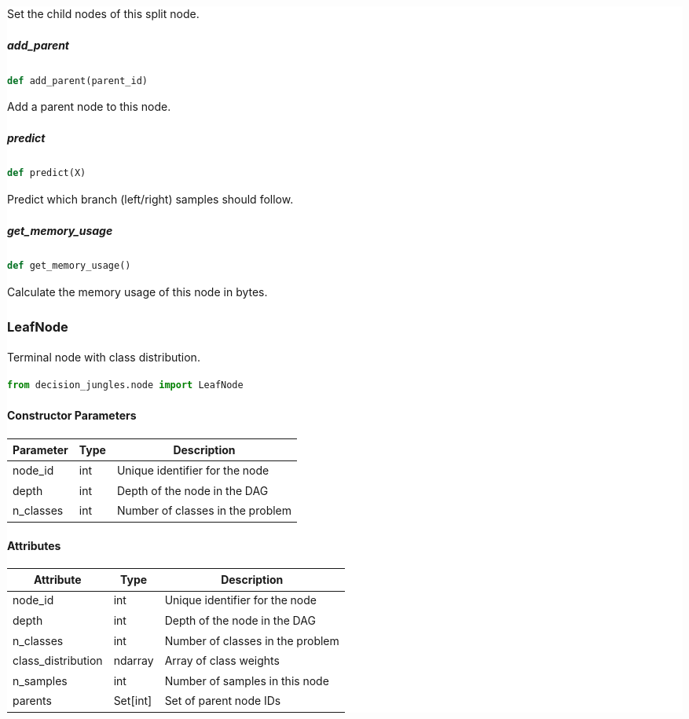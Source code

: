 Set the child nodes of this split node.

##### add_parent

```python
def add_parent(parent_id)
```

Add a parent node to this node.

##### predict

```python
def predict(X)
```

Predict which branch (left/right) samples should follow.

##### get_memory_usage

```python
def get_memory_usage()
```

Calculate the memory usage of this node in bytes.

### LeafNode

Terminal node with class distribution.

```python
from decision_jungles.node import LeafNode
```

#### Constructor Parameters

| Parameter | Type | Description |
|-----------|------|-------------|
| node_id | int | Unique identifier for the node |
| depth | int | Depth of the node in the DAG |
| n_classes | int | Number of classes in the problem |

#### Attributes

| Attribute | Type | Description |
|-----------|------|-------------|
| node_id | int | Unique identifier for the node |
| depth | int | Depth of the node in the DAG |
| n_classes | int | Number of classes in the problem |
| class_distribution | ndarray | Array of class weights |
| n_samples | int | Number of samples in this node |
| parents | Set[int] | Set of parent node IDs |

